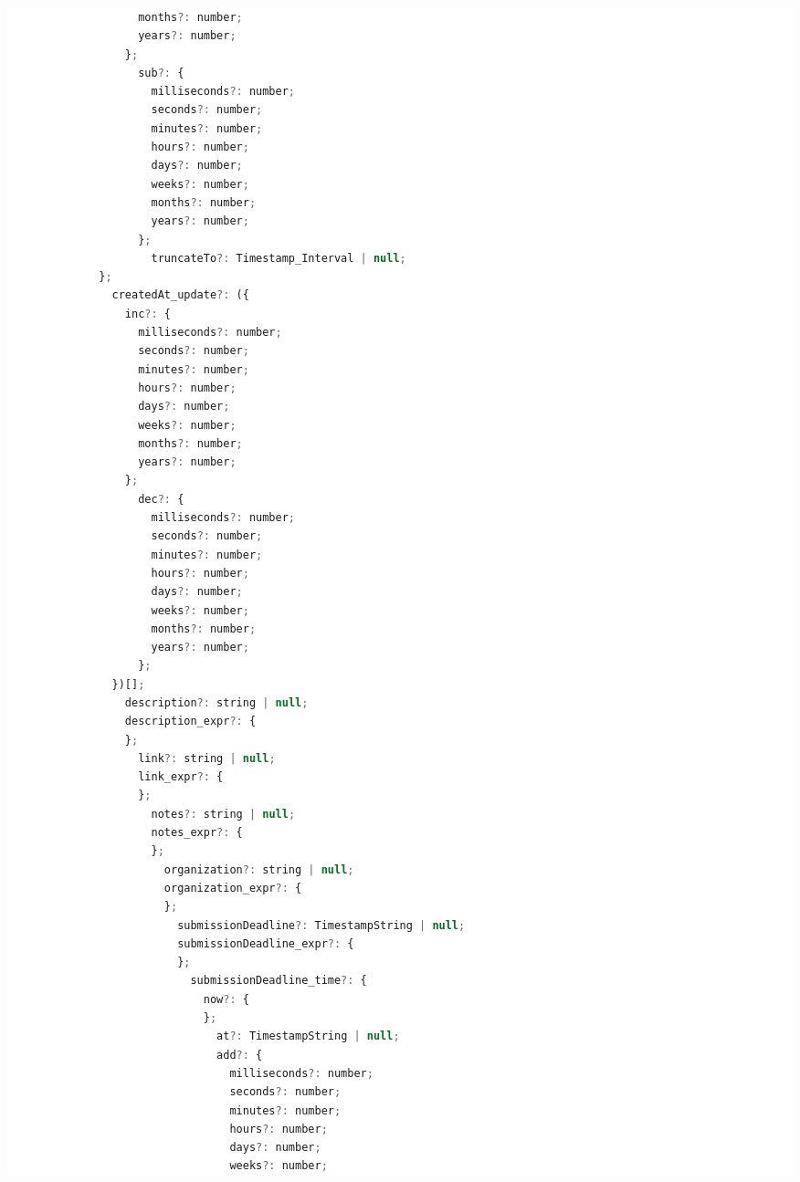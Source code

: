 ```javascript
                    months?: number;
                    years?: number;
                  };
                    sub?: {
                      milliseconds?: number;
                      seconds?: number;
                      minutes?: number;
                      hours?: number;
                      days?: number;
                      weeks?: number;
                      months?: number;
                      years?: number;
                    };
                      truncateTo?: Timestamp_Interval | null;
              };
                createdAt_update?: ({
                  inc?: {
                    milliseconds?: number;
                    seconds?: number;
                    minutes?: number;
                    hours?: number;
                    days?: number;
                    weeks?: number;
                    months?: number;
                    years?: number;
                  };
                    dec?: {
                      milliseconds?: number;
                      seconds?: number;
                      minutes?: number;
                      hours?: number;
                      days?: number;
                      weeks?: number;
                      months?: number;
                      years?: number;
                    };
                })[];
                  description?: string | null;
                  description_expr?: {
                  };
                    link?: string | null;
                    link_expr?: {
                    };
                      notes?: string | null;
                      notes_expr?: {
                      };
                        organization?: string | null;
                        organization_expr?: {
                        };
                          submissionDeadline?: TimestampString | null;
                          submissionDeadline_expr?: {
                          };
                            submissionDeadline_time?: {
                              now?: {
                              };
                                at?: TimestampString | null;
                                add?: {
                                  milliseconds?: number;
                                  seconds?: number;
                                  minutes?: number;
                                  hours?: number;
                                  days?: number;
                                  weeks?: number;
```